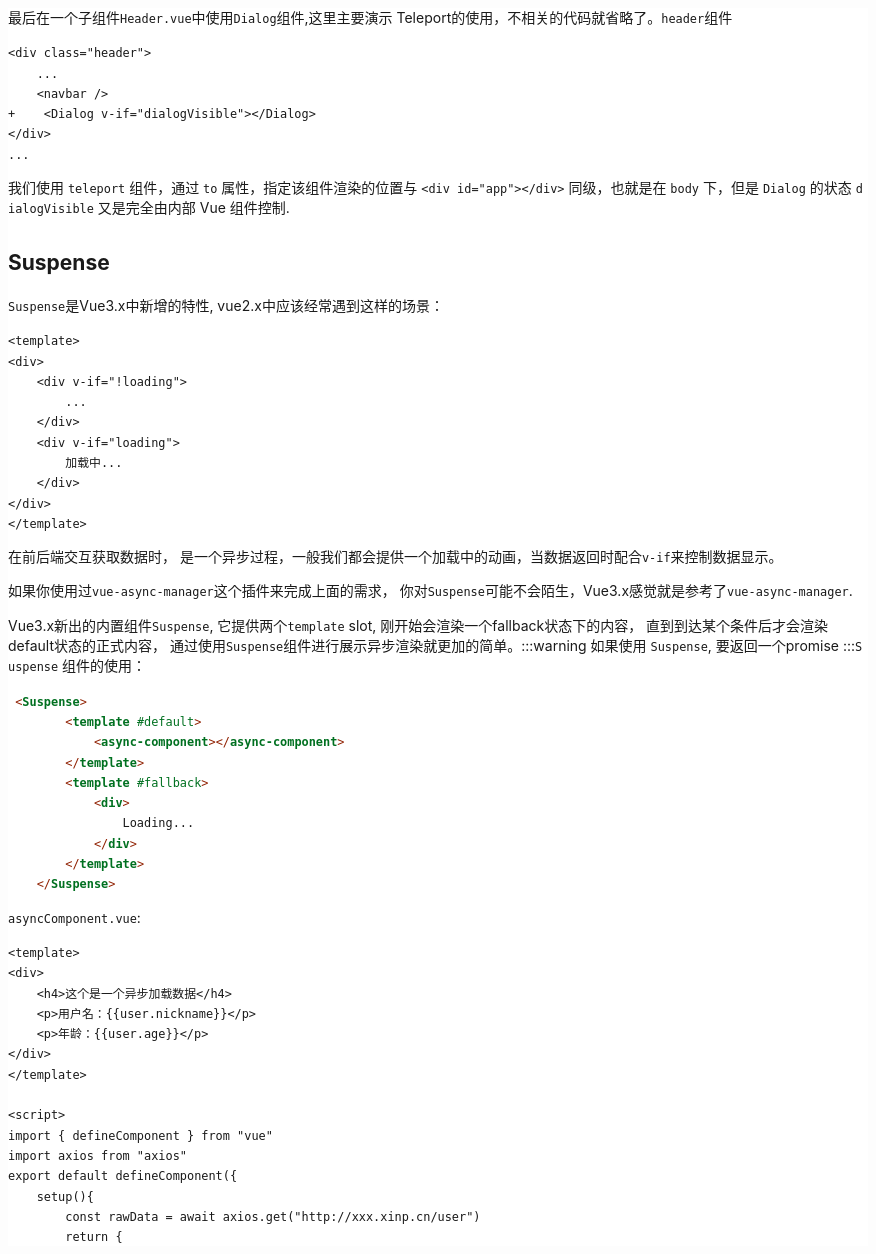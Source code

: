最后在一个子组件`Header.vue`中使用`Dialog`组件,这里主要演示 Teleport的使用，不相关的代码就省略了。`header`组件

```
<div class="header">
    ...
    <navbar />
+    <Dialog v-if="dialogVisible"></Dialog>
</div>
...
```

我们使用 `teleport` 组件，通过 `to` 属性，指定该组件渲染的位置与 `<div id="app"></div>` 同级，也就是在 `body` 下，但是 `Dialog` 的状态 `dialogVisible` 又是完全由内部 Vue 组件控制.

## Suspense

`Suspense`是Vue3.x中新增的特性, vue2.x中应该经常遇到这样的场景：

```vue
<template>
<div>
    <div v-if="!loading">
        ...
    </div>
    <div v-if="loading">
        加载中...
    </div>
</div>
</template>
```

在前后端交互获取数据时， 是一个异步过程，一般我们都会提供一个加载中的动画，当数据返回时配合`v-if`来控制数据显示。

如果你使用过`vue-async-manager`这个插件来完成上面的需求， 你对`Suspense`可能不会陌生，Vue3.x感觉就是参考了`vue-async-manager`.

Vue3.x新出的内置组件`Suspense`, 它提供两个`template` slot, 刚开始会渲染一个fallback状态下的内容， 直到到达某个条件后才会渲染default状态的正式内容， 通过使用`Suspense`组件进行展示异步渲染就更加的简单。:::warning 如果使用 `Suspense`, 要返回一个promise :::`Suspense` 组件的使用：

```html
 <Suspense>
        <template #default>
            <async-component></async-component>
        </template>
        <template #fallback>
            <div>
                Loading...
            </div>
        </template>
    </Suspense>
```

`asyncComponent.vue`:

```vue
<template>
<div>
    <h4>这个是一个异步加载数据</h4>
    <p>用户名：{{user.nickname}}</p>
    <p>年龄：{{user.age}}</p>
</div>
</template>

<script>
import { defineComponent } from "vue"
import axios from "axios"
export default defineComponent({
    setup(){
        const rawData = await axios.get("http://xxx.xinp.cn/user")
        return {
```